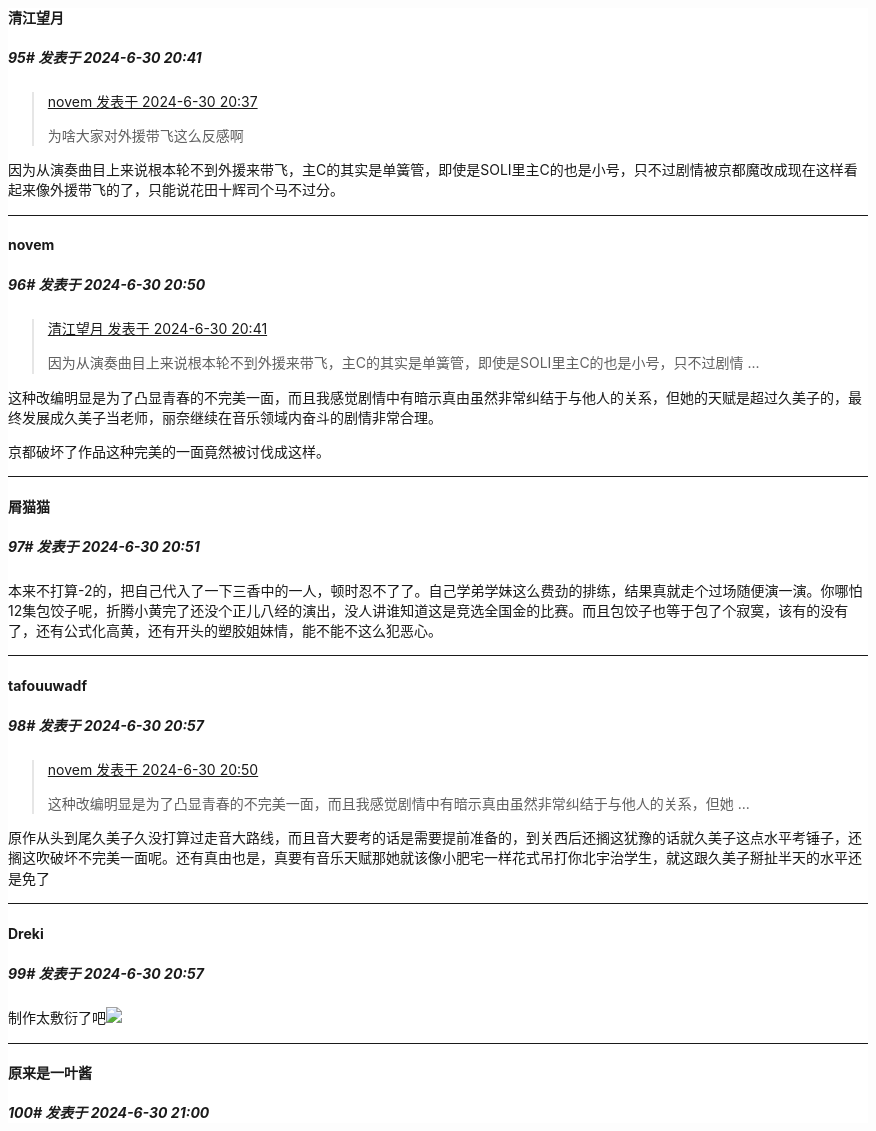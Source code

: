 ####  清江望月  
##### 95#       发表于 2024-6-30 20:41

<blockquote><a href="httphttps://bbs.saraba1st.com/2b/forum.php?mod=redirect&amp;goto=findpost&amp;pid=65436901&amp;ptid=2189578" target="_blank">novem 发表于 2024-6-30 20:37</a>

为啥大家对外援带飞这么反感啊</blockquote>
因为从演奏曲目上来说根本轮不到外援来带飞，主C的其实是单簧管，即使是SOLI里主C的也是小号，只不过剧情被京都魔改成现在这样看起来像外援带飞的了，只能说花田十辉司个马不过分。


*****

####  novem  
##### 96#       发表于 2024-6-30 20:50

<blockquote><a href="httphttps://bbs.saraba1st.com/2b/forum.php?mod=redirect&amp;goto=findpost&amp;pid=65436945&amp;ptid=2189578" target="_blank">清江望月 发表于 2024-6-30 20:41</a>

因为从演奏曲目上来说根本轮不到外援来带飞，主C的其实是单簧管，即使是SOLI里主C的也是小号，只不过剧情 ...</blockquote>
这种改编明显是为了凸显青春的不完美一面，而且我感觉剧情中有暗示真由虽然非常纠结于与他人的关系，但她的天赋是超过久美子的，最终发展成久美子当老师，丽奈继续在音乐领域内奋斗的剧情非常合理。

京都破坏了作品这种完美的一面竟然被讨伐成这样。

*****

####  屑猫猫  
##### 97#       发表于 2024-6-30 20:51

本来不打算-2的，把自己代入了一下三香中的一人，顿时忍不了了。自己学弟学妹这么费劲的排练，结果真就走个过场随便演一演。你哪怕12集包饺子呢，折腾小黄完了还没个正儿八经的演出，没人讲谁知道这是竞选全国金的比赛。而且包饺子也等于包了个寂寞，该有的没有了，还有公式化高黄，还有开头的塑胶姐妹情，能不能不这么犯恶心。


*****

####  tafouuwadf  
##### 98#       发表于 2024-6-30 20:57

<blockquote><a href="httphttps://bbs.saraba1st.com/2b/forum.php?mod=redirect&amp;goto=findpost&amp;pid=65437059&amp;ptid=2189578" target="_blank">novem 发表于 2024-6-30 20:50</a>

这种改编明显是为了凸显青春的不完美一面，而且我感觉剧情中有暗示真由虽然非常纠结于与他人的关系，但她 ...</blockquote>
原作从头到尾久美子久没打算过走音大路线，而且音大要考的话是需要提前准备的，到关西后还搁这犹豫的话就久美子这点水平考锤子，还搁这吹破坏不完美一面呢。还有真由也是，真要有音乐天赋那她就该像小肥宅一样花式吊打你北宇治学生，就这跟久美子掰扯半天的水平还是免了

*****

####  Dreki  
##### 99#       发表于 2024-6-30 20:57

制作太敷衍了吧<img src="https://static.saraba1st.com/image/smiley/face2017/001.png" referrerpolicy="no-referrer">

*****

####  原来是一叶酱  
##### 100#       发表于 2024-6-30 21:00
